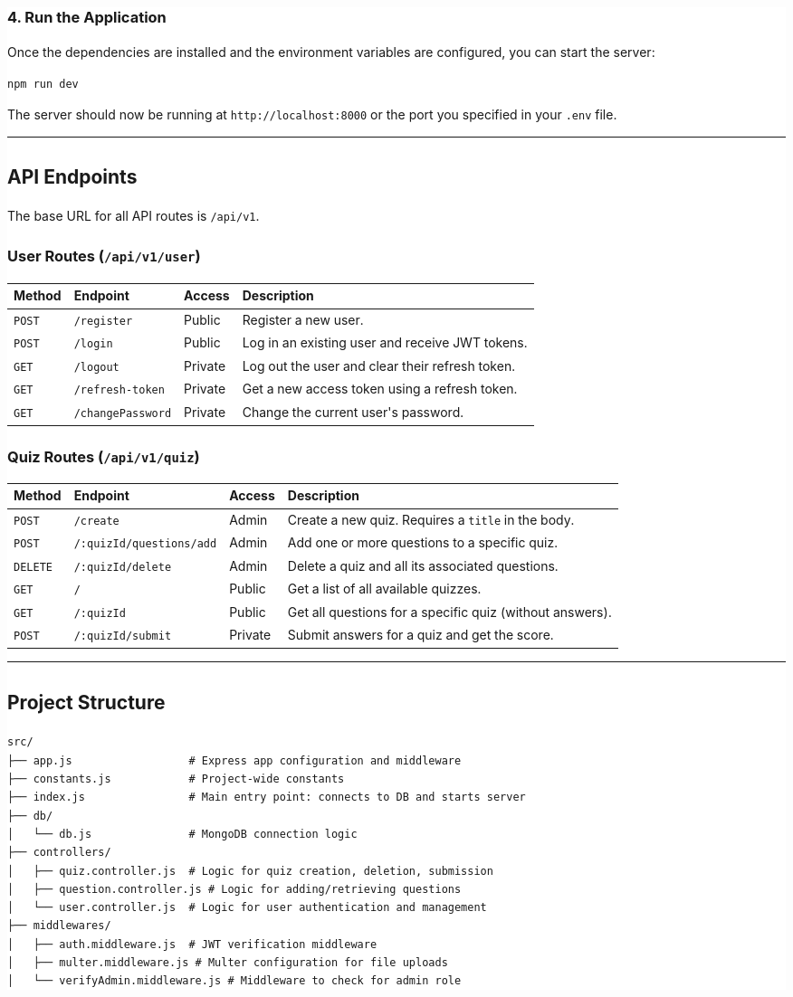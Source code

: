 ### 4\. Run the Application

Once the dependencies are installed and the environment variables are configured, you can start the server:

```bash
npm run dev
```

The server should now be running at `http://localhost:8000` or the port you specified in your `.env` file.

-----

## API Endpoints

The base URL for all API routes is `/api/v1`.

### User Routes (`/api/v1/user`)

| Method | Endpoint              | Access  | Description                                        |
| :----- | :-------------------- | :------ | :------------------------------------------------- |
| `POST` | `/register`           | Public  | Register a new user.                               |
| `POST` | `/login`              | Public  | Log in an existing user and receive JWT tokens.    |
| `GET`  | `/logout`             | Private | Log out the user and clear their refresh token.    |
| `GET`  | `/refresh-token`      | Private | Get a new access token using a refresh token.      |
| `GET`  | `/changePassword`     | Private | Change the current user's password.                |

### Quiz Routes (`/api/v1/quiz`)

| Method   | Endpoint                      | Access       | Description                                              |
| :------- | :---------------------------- | :----------- | :------------------------------------------------------- |
| `POST`   | `/create`                     | Admin        | Create a new quiz. Requires a `title` in the body.       |
| `POST`   | `/:quizId/questions/add`      | Admin        | Add one or more questions to a specific quiz.            |
| `DELETE` | `/:quizId/delete`             | Admin        | Delete a quiz and all its associated questions.          |
| `GET`    | `/`                           | Public       | Get a list of all available quizzes.                     |
| `GET`    | `/:quizId`                    | Public       | Get all questions for a specific quiz (without answers). |
| `POST`   | `/:quizId/submit`             | Private      | Submit answers for a quiz and get the score.             |

-----

## Project Structure

```
src/
├── app.js                  # Express app configuration and middleware
├── constants.js            # Project-wide constants
├── index.js                # Main entry point: connects to DB and starts server
├── db/
│   └── db.js               # MongoDB connection logic
├── controllers/
│   ├── quiz.controller.js  # Logic for quiz creation, deletion, submission
│   ├── question.controller.js # Logic for adding/retrieving questions
│   └── user.controller.js  # Logic for user authentication and management
├── middlewares/
│   ├── auth.middleware.js  # JWT verification middleware
│   ├── multer.middleware.js # Multer configuration for file uploads
│   └── verifyAdmin.middleware.js # Middleware to check for admin role
```